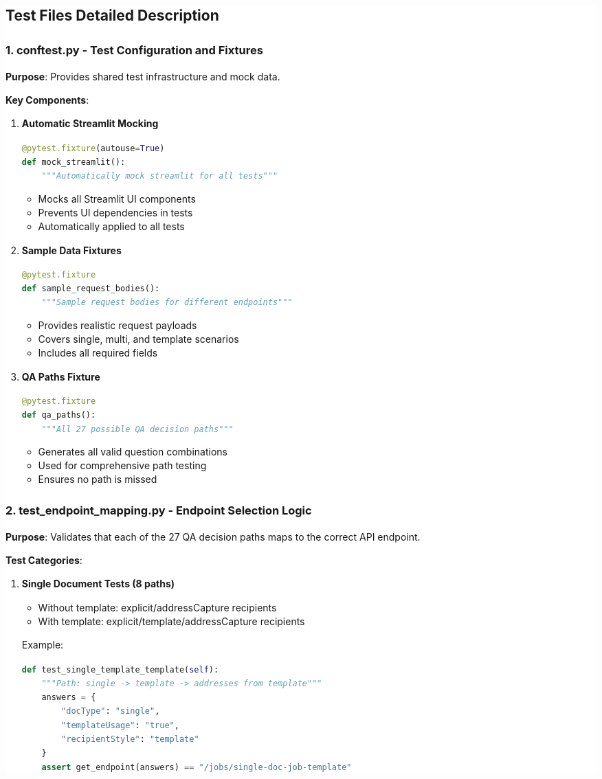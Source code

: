 
## Test Files Detailed Description

### 1. conftest.py - Test Configuration and Fixtures

**Purpose**: Provides shared test infrastructure and mock data.

**Key Components**:

1. **Automatic Streamlit Mocking**
   ```python
   @pytest.fixture(autouse=True)
   def mock_streamlit():
       """Automatically mock streamlit for all tests"""
   ```
   - Mocks all Streamlit UI components
   - Prevents UI dependencies in tests
   - Automatically applied to all tests

2. **Sample Data Fixtures**
   ```python
   @pytest.fixture
   def sample_request_bodies():
       """Sample request bodies for different endpoints"""
   ```
   - Provides realistic request payloads
   - Covers single, multi, and template scenarios
   - Includes all required fields

3. **QA Paths Fixture**
   ```python
   @pytest.fixture
   def qa_paths():
       """All 27 possible QA decision paths"""
   ```
   - Generates all valid question combinations
   - Used for comprehensive path testing
   - Ensures no path is missed

### 2. test_endpoint_mapping.py - Endpoint Selection Logic

**Purpose**: Validates that each of the 27 QA decision paths maps to the correct API endpoint.

**Test Categories**:

1. **Single Document Tests (8 paths)**
   - Without template: explicit/addressCapture recipients
   - With template: explicit/template/addressCapture recipients
   
   Example:
   ```python
   def test_single_template_template(self):
       """Path: single -> template -> addresses from template"""
       answers = {
           "docType": "single",
           "templateUsage": "true",
           "recipientStyle": "template"
       }
       assert get_endpoint(answers) == "/jobs/single-doc-job-template"
   ```
